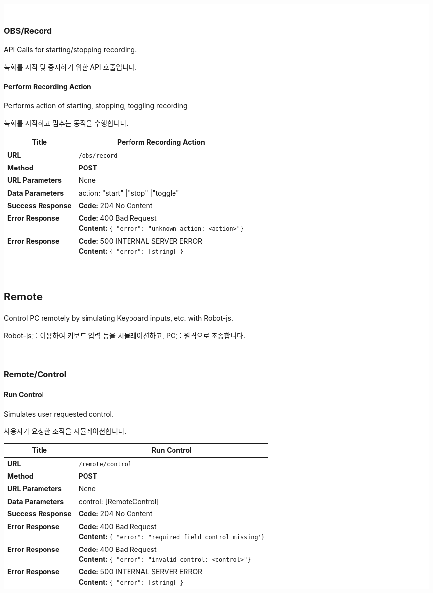 <br/>

### OBS/Record

API Calls for starting/stopping recording.

녹화를 시작 및 중지하기 위한 API 호출입니다.

#### Perform Recording Action

Performs action of starting, stopping, toggling recording 

녹화를 시작하고 멈추는 동작을 수행합니다.

| Title                | Perform Recording Action                                     |
| -------------------- | ------------------------------------------------------------ |
| **URL**              | `/obs/record`                                                |
| **Method**           | **POST**                                                     |
| **URL Parameters**   | None                                                         |
| **Data Parameters**  | action: "start" \|"stop" \|"toggle"                          |
| **Success Response** | **Code:** 204 No Content                                     |
| **Error Response**   | **Code:** 400 Bad Request <br /> **Content:** `{ "error": "unknown action: <action>"}` |
| **Error Response**   | **Code:** 500 INTERNAL SERVER ERROR <br />**Content:** `{ "error": [string] }` |

</br>

## Remote

Control PC remotely by simulating Keyboard inputs, etc. with Robot-js.

Robot-js를 이용하여 키보드 입력 등을 시뮬레이션하고, PC를 원격으로 조종합니다.

</br>

### Remote/Control

#### Run Control

Simulates user requested control.

사용자가 요청한 조작을 시뮬레이션합니다. 

| Title                | Run Control                                                  |
| -------------------- | ------------------------------------------------------------ |
| **URL**              | `/remote/control`                                            |
| **Method**           | **POST**                                                     |
| **URL Parameters**   | None                                                         |
| **Data Parameters**  | control: [RemoteControl]                                     |
| **Success Response** | **Code:** 204 No Content                                     |
| **Error Response**   | **Code:** 400 Bad Request<br /> **Content:** `{ "error": "required field control missing"}` |
| **Error Response**   | **Code:** 400 Bad Request<br /> **Content:** `{ "error": "invalid control: <control>"}` |
| **Error Response**   | **Code:** 500 INTERNAL SERVER ERROR <br />**Content:** `{ "error": [string] }` |
